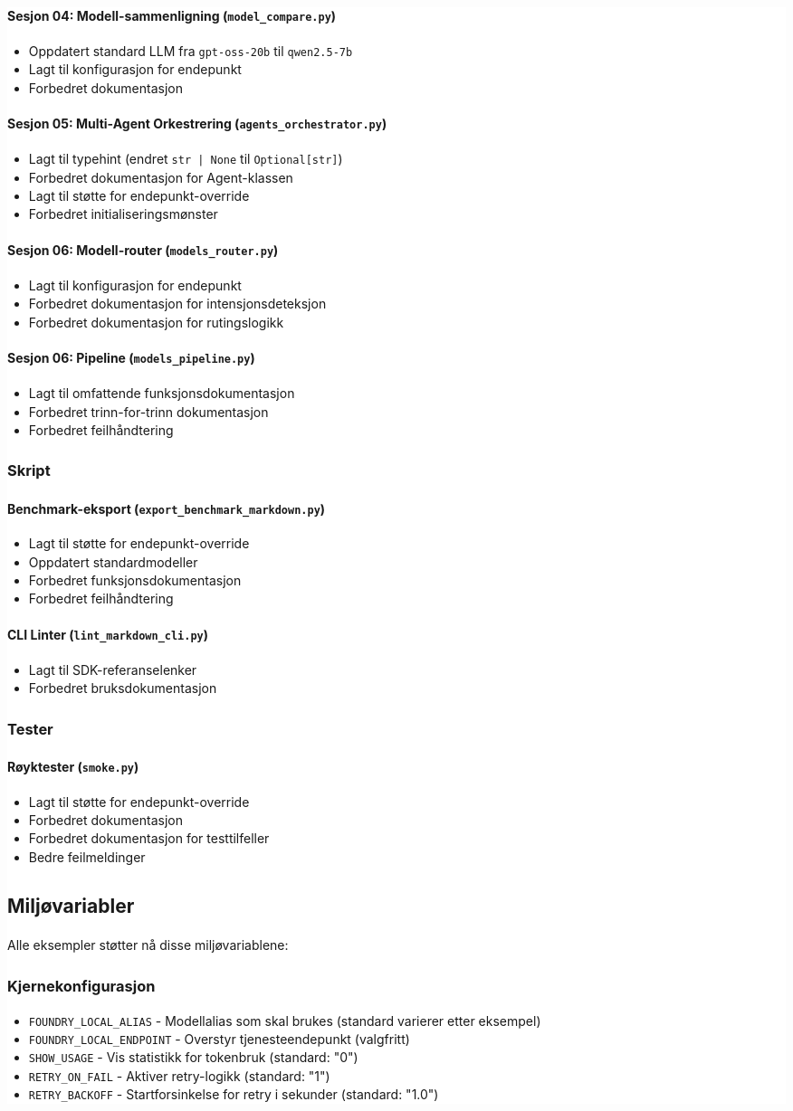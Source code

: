 #### Sesjon 04: Modell-sammenligning (`model_compare.py`)
- Oppdatert standard LLM fra `gpt-oss-20b` til `qwen2.5-7b`
- Lagt til konfigurasjon for endepunkt
- Forbedret dokumentasjon

#### Sesjon 05: Multi-Agent Orkestrering (`agents_orchestrator.py`)
- Lagt til typehint (endret `str | None` til `Optional[str]`)
- Forbedret dokumentasjon for Agent-klassen
- Lagt til støtte for endepunkt-override
- Forbedret initialiseringsmønster

#### Sesjon 06: Modell-router (`models_router.py`)
- Lagt til konfigurasjon for endepunkt
- Forbedret dokumentasjon for intensjonsdeteksjon
- Forbedret dokumentasjon for rutingslogikk

#### Sesjon 06: Pipeline (`models_pipeline.py`)
- Lagt til omfattende funksjonsdokumentasjon
- Forbedret trinn-for-trinn dokumentasjon
- Forbedret feilhåndtering

### Skript

#### Benchmark-eksport (`export_benchmark_markdown.py`)
- Lagt til støtte for endepunkt-override
- Oppdatert standardmodeller
- Forbedret funksjonsdokumentasjon
- Forbedret feilhåndtering

#### CLI Linter (`lint_markdown_cli.py`)
- Lagt til SDK-referanselenker
- Forbedret bruksdokumentasjon

### Tester

#### Røyktester (`smoke.py`)
- Lagt til støtte for endepunkt-override
- Forbedret dokumentasjon
- Forbedret dokumentasjon for testtilfeller
- Bedre feilmeldinger

## Miljøvariabler

Alle eksempler støtter nå disse miljøvariablene:

### Kjernekonfigurasjon
- `FOUNDRY_LOCAL_ALIAS` - Modellalias som skal brukes (standard varierer etter eksempel)
- `FOUNDRY_LOCAL_ENDPOINT` - Overstyr tjenesteendepunkt (valgfritt)
- `SHOW_USAGE` - Vis statistikk for tokenbruk (standard: "0")
- `RETRY_ON_FAIL` - Aktiver retry-logikk (standard: "1")
- `RETRY_BACKOFF` - Startforsinkelse for retry i sekunder (standard: "1.0")
